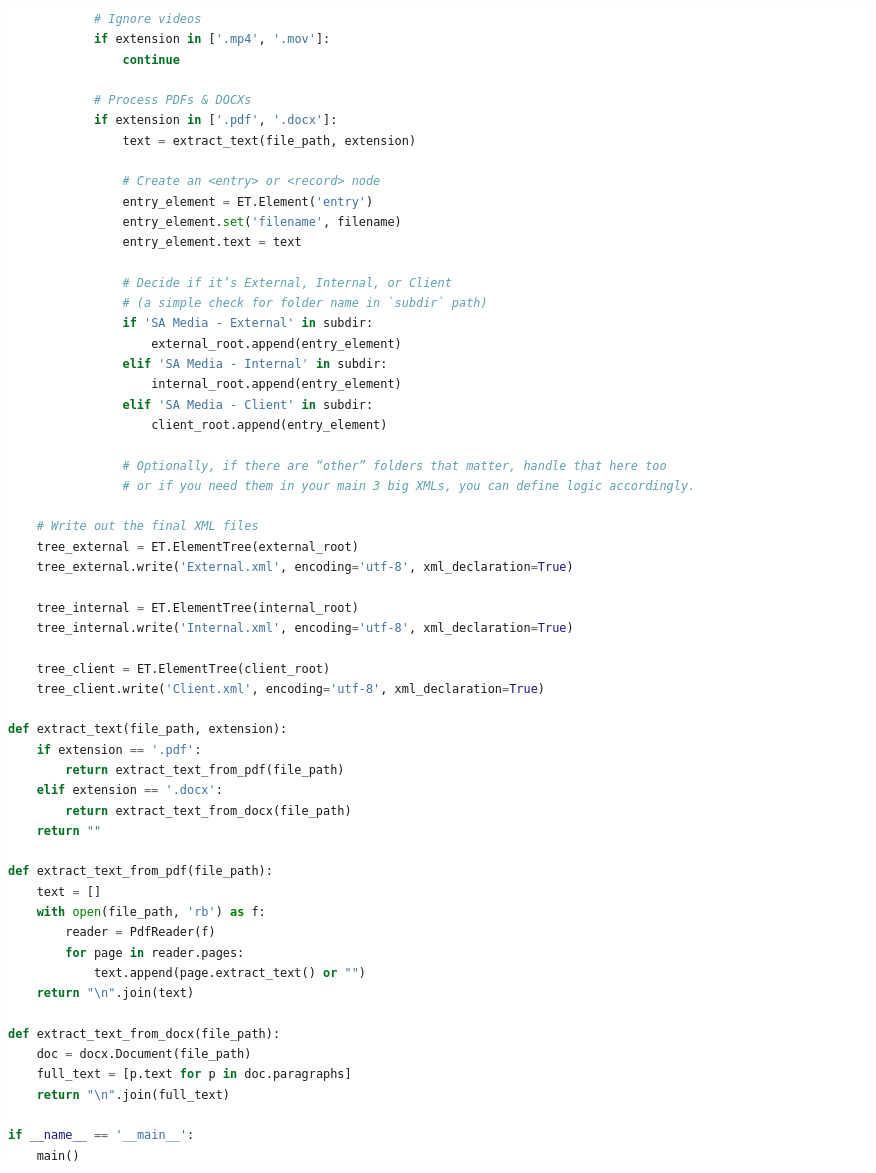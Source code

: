 ```python
            # Ignore videos
            if extension in ['.mp4', '.mov']:
                continue
            
            # Process PDFs & DOCXs
            if extension in ['.pdf', '.docx']:
                text = extract_text(file_path, extension)
                
                # Create an <entry> or <record> node
                entry_element = ET.Element('entry')
                entry_element.set('filename', filename)
                entry_element.text = text

                # Decide if it’s External, Internal, or Client
                # (a simple check for folder name in `subdir` path)
                if 'SA Media - External' in subdir:
                    external_root.append(entry_element)
                elif 'SA Media - Internal' in subdir:
                    internal_root.append(entry_element)
                elif 'SA Media - Client' in subdir:
                    client_root.append(entry_element)
                
                # Optionally, if there are “other” folders that matter, handle that here too
                # or if you need them in your main 3 big XMLs, you can define logic accordingly.

    # Write out the final XML files
    tree_external = ET.ElementTree(external_root)
    tree_external.write('External.xml', encoding='utf-8', xml_declaration=True)

    tree_internal = ET.ElementTree(internal_root)
    tree_internal.write('Internal.xml', encoding='utf-8', xml_declaration=True)

    tree_client = ET.ElementTree(client_root)
    tree_client.write('Client.xml', encoding='utf-8', xml_declaration=True)

def extract_text(file_path, extension):
    if extension == '.pdf':
        return extract_text_from_pdf(file_path)
    elif extension == '.docx':
        return extract_text_from_docx(file_path)
    return ""

def extract_text_from_pdf(file_path):
    text = []
    with open(file_path, 'rb') as f:
        reader = PdfReader(f)
        for page in reader.pages:
            text.append(page.extract_text() or "")
    return "\n".join(text)

def extract_text_from_docx(file_path):
    doc = docx.Document(file_path)
    full_text = [p.text for p in doc.paragraphs]
    return "\n".join(full_text)

if __name__ == '__main__':
    main()
```
